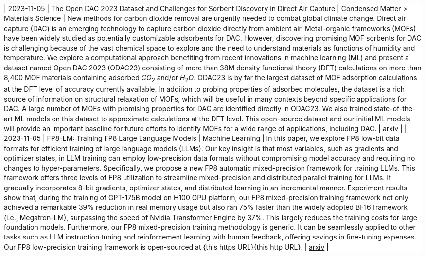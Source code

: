 | 2023-11-05 | The Open DAC 2023 Dataset and Challenges for Sorbent Discovery in Direct Air Capture                                           | Condensed Matter > Materials Science      | New methods for carbon dioxide removal are urgently needed to combat global climate change. Direct air capture (DAC) is an emerging technology to capture carbon dioxide directly from ambient air. Metal-organic frameworks (MOFs) have been widely studied as potentially customizable adsorbents for DAC. However, discovering promising MOF sorbents for DAC is challenging because of the vast chemical space to explore and the need to understand materials as functions of humidity and temperature. We explore a computational approach benefiting from recent innovations in machine learning (ML) and present a dataset named Open DAC 2023 (ODAC23) consisting of more than 38M density functional theory (DFT) calculations on more than 8,400 MOF materials containing adsorbed $CO_2$ and/or $H_2O$. ODAC23 is by far the largest dataset of MOF adsorption calculations at the DFT level of accuracy currently available. In addition to probing properties of adsorbed molecules, the dataset is a rich source of information on structural relaxation of MOFs, which will be useful in many contexts beyond specific applications for DAC. A large number of MOFs with promising properties for DAC are identified directly in ODAC23. We also trained state-of-the-art ML models on this dataset to approximate calculations at the DFT level. This open-source dataset and our initial ML models will provide an important baseline for future efforts to identify MOFs for a wide range of applications, including DAC.                                                                                                                                                                                                                                                                                                                                                                                                                                            | [arxiv](https://arxiv.org/pdf/2311.00341)   |
| 2023-11-05 | FP8-LM: Training FP8 Large Language Models                                                                                     | Machine Learning                          | In this paper, we explore FP8 low-bit data formats for efficient training of large language models (LLMs). Our key insight is that most variables, such as gradients and optimizer states, in LLM training can employ low-precision data formats without compromising model accuracy and requiring no changes to hyper-parameters. Specifically, we propose a new FP8 automatic mixed-precision framework for training LLMs. This framework offers three levels of FP8 utilization to streamline mixed-precision and distributed parallel training for LLMs. It gradually incorporates 8-bit gradients, optimizer states, and distributed learning in an incremental manner. Experiment results show that, during the training of GPT-175B model on H100 GPU platform, our FP8 mixed-precision training framework not only achieved a remarkable 39% reduction in real memory usage but also ran 75% faster than the widely adopted BF16 framework (i.e., Megatron-LM), surpassing the speed of Nvidia Transformer Engine by 37%. This largely reduces the training costs for large foundation models. Furthermore, our FP8 mixed-precision training methodology is generic. It can be seamlessly applied to other tasks such as LLM instruction tuning and reinforcement learning with human feedback, offering savings in fine-tuning expenses. Our FP8 low-precision training framework is open-sourced at {this https URL}{this http URL}.                                                                                                                                                                                                                                                                                                                                                                                                                                                                                                                                          | [arxiv](https://arxiv.org/pdf/2310.18313)   |